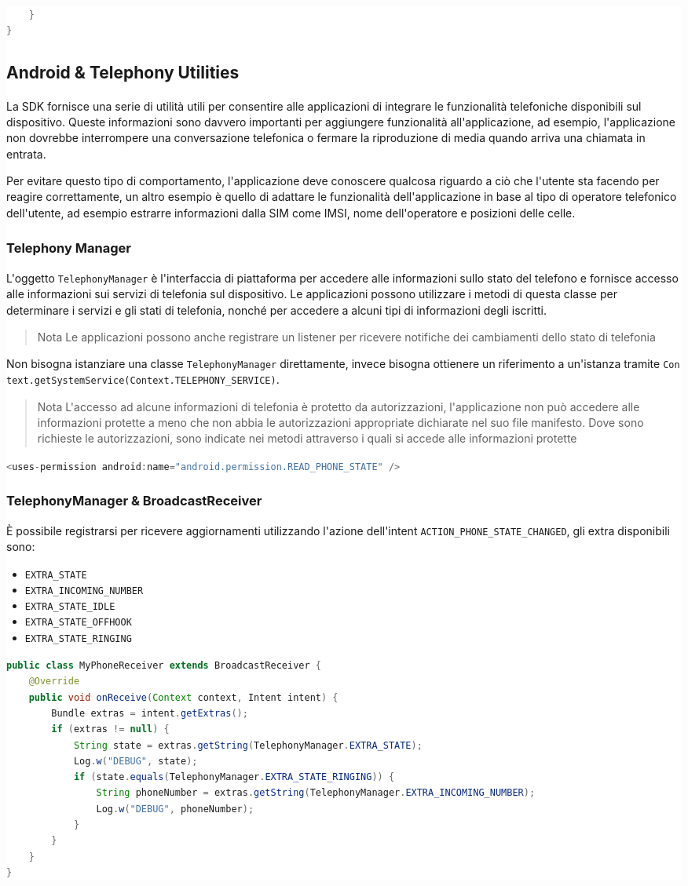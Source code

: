 ```Java
	}
}
```

## Android & Telephony Utilities

La SDK fornisce una serie di utilità utili per consentire alle applicazioni di integrare le funzionalità telefoniche disponibili sul dispositivo. Queste informazioni sono davvero importanti per aggiungere funzionalità all'applicazione, ad esempio, l'applicazione non dovrebbe interrompere una conversazione telefonica o fermare la riproduzione di media quando arriva una chiamata in entrata.

Per evitare questo tipo di comportamento, l'applicazione deve conoscere qualcosa riguardo a ciò che l'utente sta facendo per reagire correttamente, un altro esempio è quello di adattare le funzionalità dell'applicazione in base al tipo di operatore telefonico dell'utente, ad esempio estrarre informazioni dalla SIM come IMSI, nome dell'operatore e posizioni delle celle.

### Telephony Manager

L'oggetto `TelephonyManager` è l'interfaccia di piattaforma per accedere alle informazioni sullo stato del telefono e fornisce accesso alle informazioni sui servizi di telefonia sul dispositivo.
Le applicazioni possono utilizzare i metodi di questa classe per determinare i servizi e gli stati di telefonia, nonché per accedere a alcuni tipi di informazioni degli iscritti.

> Nota
> Le applicazioni possono anche registrare un listener per ricevere notifiche dei cambiamenti dello stato di telefonia

Non bisogna istanziare una classe `TelephonyManager` direttamente, invece bisogna ottienere un riferimento a un'istanza tramite `Context.getSystemService(Context.TELEPHONY_SERVICE)`.

> Nota
> L'accesso ad alcune informazioni di telefonia è protetto da autorizzazioni, l'applicazione non può accedere alle informazioni protette a meno che non abbia le autorizzazioni appropriate dichiarate nel suo file manifesto.
> Dove sono richieste le autorizzazioni, sono indicate nei metodi attraverso i quali si accede alle informazioni protette

```Java
<uses-permission android:name="android.permission.READ_PHONE_STATE" />
```

### TelephonyManager & BroadcastReceiver

È possibile registrarsi per ricevere aggiornamenti utilizzando l'azione dell'intent `ACTION_PHONE_STATE_CHANGED`, gli extra disponibili sono:
- `EXTRA_STATE`
- `EXTRA_INCOMING_NUMBER`
- `EXTRA_STATE_IDLE`
- `EXTRA_STATE_OFFHOOK`
- `EXTRA_STATE_RINGING`

```Java
public class MyPhoneReceiver extends BroadcastReceiver {
	@Override
	public void onReceive(Context context, Intent intent) {
		Bundle extras = intent.getExtras();
		if (extras != null) {
			String state = extras.getString(TelephonyManager.EXTRA_STATE);
			Log.w("DEBUG", state);
			if (state.equals(TelephonyManager.EXTRA_STATE_RINGING)) {
				String phoneNumber = extras.getString(TelephonyManager.EXTRA_INCOMING_NUMBER);
				Log.w("DEBUG", phoneNumber);
			}
		}
	}
}
```